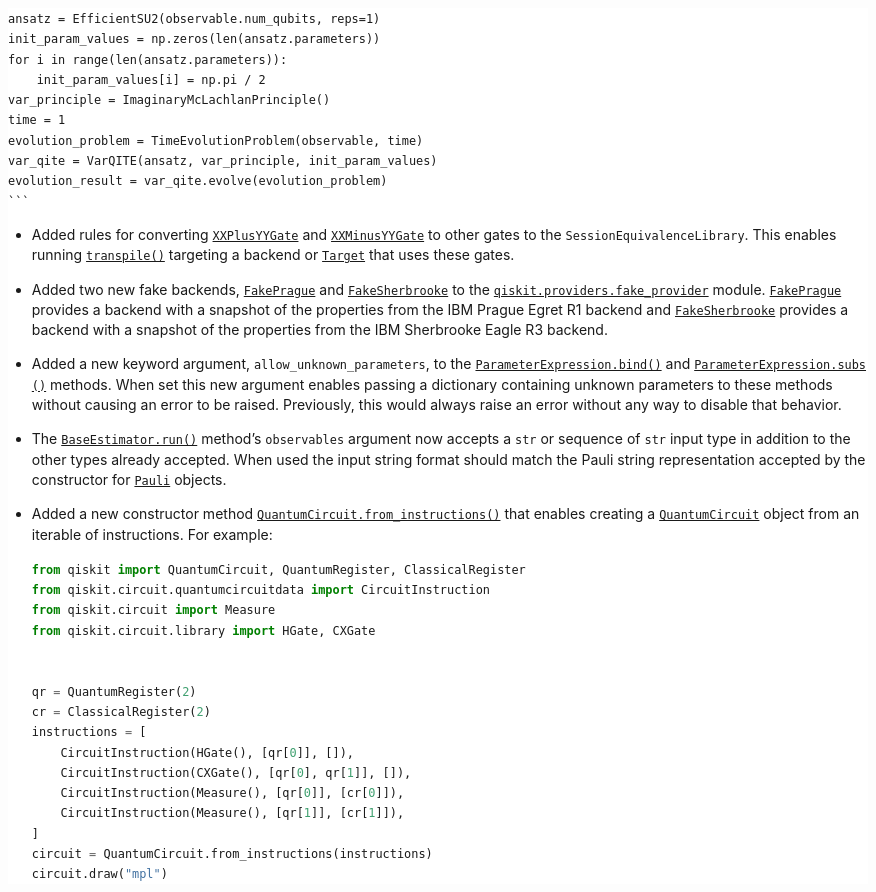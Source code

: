     ansatz = EfficientSU2(observable.num_qubits, reps=1)
    init_param_values = np.zeros(len(ansatz.parameters))
    for i in range(len(ansatz.parameters)):
        init_param_values[i] = np.pi / 2
    var_principle = ImaginaryMcLachlanPrinciple()
    time = 1
    evolution_problem = TimeEvolutionProblem(observable, time)
    var_qite = VarQITE(ansatz, var_principle, init_param_values)
    evolution_result = var_qite.evolve(evolution_problem)
    ```

*   Added rules for converting [`XXPlusYYGate`](/api/qiskit/0.45/qiskit.circuit.library.XXPlusYYGate "qiskit.circuit.library.XXPlusYYGate") and [`XXMinusYYGate`](/api/qiskit/0.45/qiskit.circuit.library.XXMinusYYGate "qiskit.circuit.library.XXMinusYYGate") to other gates to the `SessionEquivalenceLibrary`. This enables running [`transpile()`](/api/qiskit/0.45/compiler#qiskit.compiler.transpile "qiskit.compiler.transpile") targeting a backend or [`Target`](/api/qiskit/0.45/qiskit.transpiler.Target "qiskit.transpiler.Target") that uses these gates.

*   Added two new fake backends, [`FakePrague`](/api/qiskit/0.46/qiskit.providers.fake_provider.FakePrague "qiskit.providers.fake_provider.FakePrague") and [`FakeSherbrooke`](/api/qiskit/0.46/qiskit.providers.fake_provider.FakeSherbrooke "qiskit.providers.fake_provider.FakeSherbrooke") to the [`qiskit.providers.fake_provider`](/api/qiskit/0.45/providers_fake_provider#module-qiskit.providers.fake_provider "qiskit.providers.fake_provider") module. [`FakePrague`](/api/qiskit/0.46/qiskit.providers.fake_provider.FakePrague "qiskit.providers.fake_provider.FakePrague") provides a backend with a snapshot of the properties from the IBM Prague Egret R1 backend and [`FakeSherbrooke`](/api/qiskit/0.46/qiskit.providers.fake_provider.FakeSherbrooke "qiskit.providers.fake_provider.FakeSherbrooke") provides a backend with a snapshot of the properties from the IBM Sherbrooke Eagle R3 backend.

*   Added a new keyword argument, `allow_unknown_parameters`, to the [`ParameterExpression.bind()`](/api/qiskit/0.45/qiskit.circuit.ParameterExpression#bind "qiskit.circuit.ParameterExpression.bind") and [`ParameterExpression.subs()`](/api/qiskit/0.45/qiskit.circuit.ParameterExpression#subs "qiskit.circuit.ParameterExpression.subs") methods. When set this new argument enables passing a dictionary containing unknown parameters to these methods without causing an error to be raised. Previously, this would always raise an error without any way to disable that behavior.

*   The [`BaseEstimator.run()`](/api/qiskit/0.46/qiskit.primitives.BaseEstimator#run "qiskit.primitives.BaseEstimator.run") method’s `observables` argument now accepts a `str` or sequence of `str` input type in addition to the other types already accepted. When used the input string format should match the Pauli string representation accepted by the constructor for [`Pauli`](/api/qiskit/0.45/qiskit.quantum_info.Pauli "qiskit.quantum_info.Pauli") objects.

*   Added a new constructor method [`QuantumCircuit.from_instructions()`](/api/qiskit/0.45/qiskit.circuit.QuantumCircuit#from_instructions "qiskit.circuit.QuantumCircuit.from_instructions") that enables creating a [`QuantumCircuit`](/api/qiskit/0.45/qiskit.circuit.QuantumCircuit "qiskit.circuit.QuantumCircuit") object from an iterable of instructions. For example:

    ```python
    from qiskit import QuantumCircuit, QuantumRegister, ClassicalRegister
    from qiskit.circuit.quantumcircuitdata import CircuitInstruction
    from qiskit.circuit import Measure
    from qiskit.circuit.library import HGate, CXGate


    qr = QuantumRegister(2)
    cr = ClassicalRegister(2)
    instructions = [
        CircuitInstruction(HGate(), [qr[0]], []),
        CircuitInstruction(CXGate(), [qr[0], qr[1]], []),
        CircuitInstruction(Measure(), [qr[0]], [cr[0]]),
        CircuitInstruction(Measure(), [qr[1]], [cr[1]]),
    ]
    circuit = QuantumCircuit.from_instructions(instructions)
    circuit.draw("mpl")
    ```
